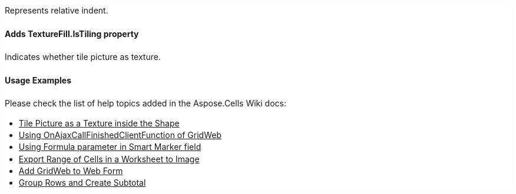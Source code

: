 Represents relative indent.
#### **Adds TextureFill.IsTiling property**
Indicates whether tile picture as texture.


#### **Usage Examples**
Please check the list of help topics added in the Aspose.Cells Wiki docs:

- [Tile Picture as a Texture inside the Shape](https://docs.aspose.com/cells/net/tile-picture-as-a-texture-inside-the-shape/)
- [Using OnAjaxCallFinishedClientFunction of GridWeb](https://docs.aspose.com/cells/net/using-onajaxcallfinishedclientfunction-of-gridweb/)
- [Using Formula parameter in Smart Marker field](https://docs.aspose.com/cells/net/using-formula-parameter-in-smart-marker-field/)
- [Export Range of Cells in a Worksheet to Image](https://docs.aspose.com/cells/net/export-range-of-cells-in-a-worksheet-to-image/)
- [Add GridWeb to Web Form](https://docs.aspose.com/cells/net/add-gridweb-to-web-form/)
- [Group Rows and Create Subtotal](https://docs.aspose.com/cells/net/group-rows-and-create-subtotal/)


